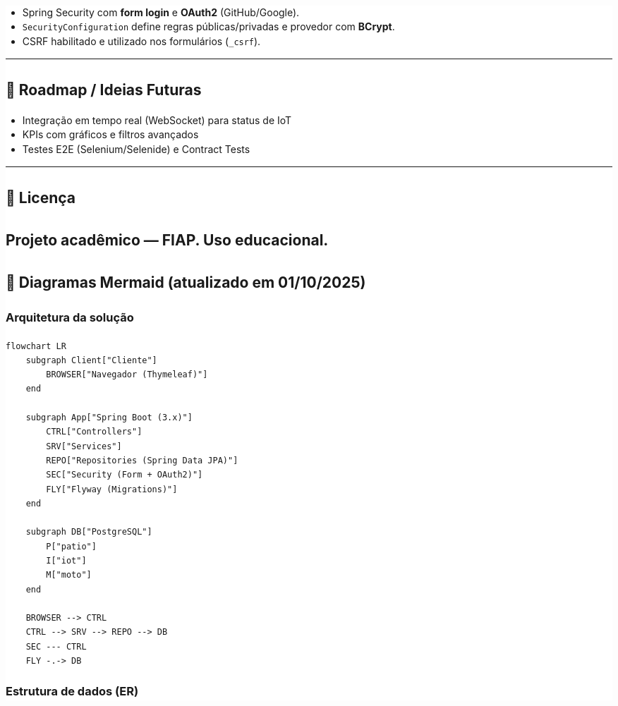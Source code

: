 - Spring Security com **form login** e **OAuth2** (GitHub/Google).  
- `SecurityConfiguration` define regras públicas/privadas e provedor com **BCrypt**.  
- CSRF habilitado e utilizado nos formulários (`_csrf`).

---

## 🧭 Roadmap / Ideias Futuras

- Integração em tempo real (WebSocket) para status de IoT
- KPIs com gráficos e filtros avançados
- Testes E2E (Selenium/Selenide) e Contract Tests

---

## 📄 Licença

Projeto acadêmico — FIAP. Uso educacional.
---

## 📐 Diagramas Mermaid (atualizado em 01/10/2025)

### Arquitetura da solução

```mermaid
flowchart LR
    subgraph Client["Cliente"]
        BROWSER["Navegador (Thymeleaf)"]
    end

    subgraph App["Spring Boot (3.x)"]
        CTRL["Controllers"]
        SRV["Services"]
        REPO["Repositories (Spring Data JPA)"]
        SEC["Security (Form + OAuth2)"]
        FLY["Flyway (Migrations)"]
    end

    subgraph DB["PostgreSQL"]
        P["patio"]
        I["iot"]
        M["moto"]
    end

    BROWSER --> CTRL
    CTRL --> SRV --> REPO --> DB
    SEC --- CTRL
    FLY -.-> DB
```

### Estrutura de dados (ER)
